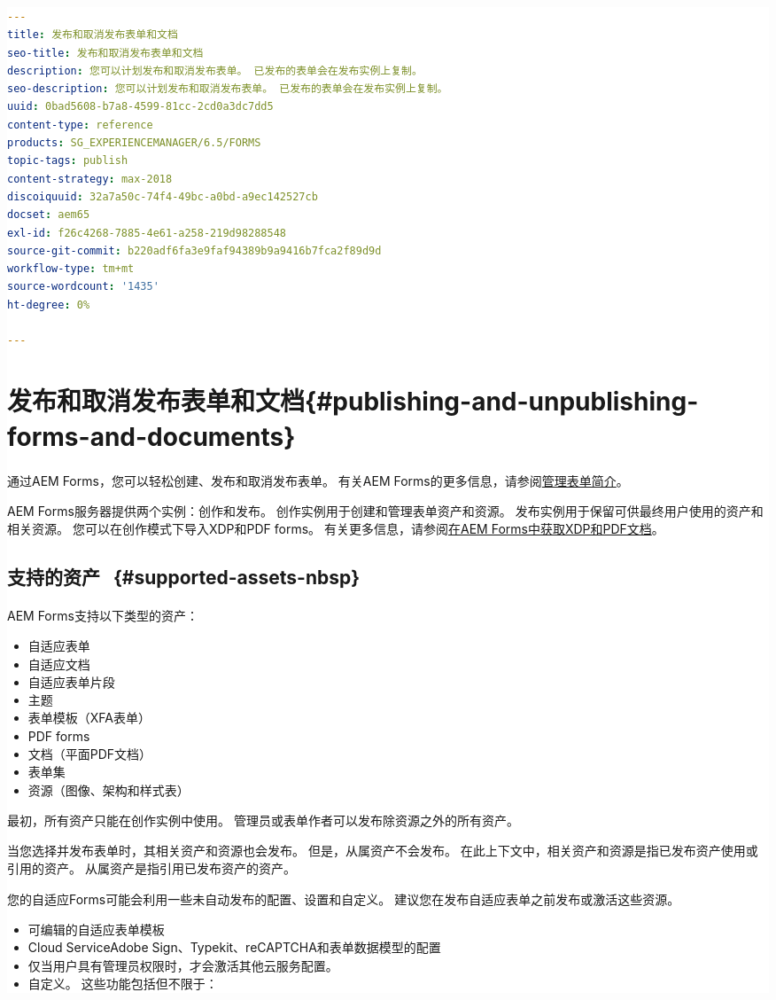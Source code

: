 ```yaml
---
title: 发布和取消发布表单和文档
seo-title: 发布和取消发布表单和文档
description: 您可以计划发布和取消发布表单。 已发布的表单会在发布实例上复制。
seo-description: 您可以计划发布和取消发布表单。 已发布的表单会在发布实例上复制。
uuid: 0bad5608-b7a8-4599-81cc-2cd0a3dc7dd5
content-type: reference
products: SG_EXPERIENCEMANAGER/6.5/FORMS
topic-tags: publish
content-strategy: max-2018
discoiquuid: 32a7a50c-74f4-49bc-a0bd-a9ec142527cb
docset: aem65
exl-id: f26c4268-7885-4e61-a258-219d98288548
source-git-commit: b220adf6fa3e9faf94389b9a9416b7fca2f89d9d
workflow-type: tm+mt
source-wordcount: '1435'
ht-degree: 0%

---
```


# 发布和取消发布表单和文档{#publishing-and-unpublishing-forms-and-documents}

通过AEM Forms，您可以轻松创建、发布和取消发布表单。 有关AEM Forms的更多信息，请参阅[管理表单简介](../../forms/using/introduction-managing-forms.md)。

AEM Forms服务器提供两个实例：创作和发布。 创作实例用于创建和管理表单资产和资源。 发布实例用于保留可供最终用户使用的资产和相关资源。 您可以在创作模式下导入XDP和PDF forms。 有关更多信息，请参阅[在AEM Forms中获取XDP和PDF文档](../../forms/using/get-xdp-pdf-documents-aem.md)。

## 支持的资产   {#supported-assets-nbsp}

AEM Forms支持以下类型的资产：

* 自适应表单
* 自适应文档
* 自适应表单片段
* 主题
* 表单模板（XFA表单）
* PDF forms
* 文档（平面PDF文档）
* 表单集
* 资源（图像、架构和样式表）

最初，所有资产只能在创作实例中使用。 管理员或表单作者可以发布除资源之外的所有资产。

当您选择并发布表单时，其相关资产和资源也会发布。 但是，从属资产不会发布。 在此上下文中，相关资产和资源是指已发布资产使用或引用的资产。 从属资产是指引用已发布资产的资产。

您的自适应Forms可能会利用一些未自动发布的配置、设置和自定义。 建议您在发布自适应表单之前发布或激活这些资源。

* 可编辑的自适应表单模板
* Cloud ServiceAdobe Sign、Typekit、reCAPTCHA和表单数据模型的配置
* 仅当用户具有管理员权限时，才会激活其他云服务配置。
* 自定义。 这些功能包括但不限于：
